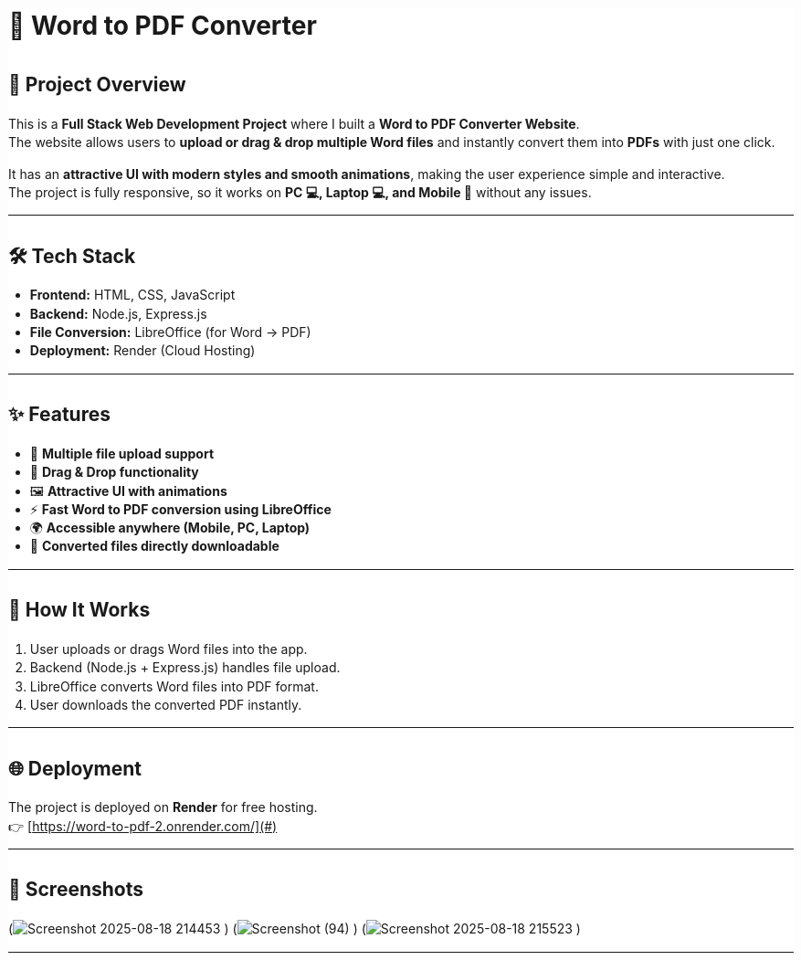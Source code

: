 # 📄 Word to PDF Converter  

## 🚀 Project Overview  
This is a **Full Stack Web Development Project** where I built a **Word to PDF Converter Website**.  
The website allows users to **upload or drag & drop multiple Word files** and instantly convert them into **PDFs** with just one click.  

It has an **attractive UI with modern styles and smooth animations**, making the user experience simple and interactive.  
The project is fully responsive, so it works on **PC 💻, Laptop 💻, and Mobile 📱** without any issues.  

---

## 🛠️ Tech Stack  
- **Frontend:** HTML, CSS, JavaScript  
- **Backend:** Node.js, Express.js  
- **File Conversion:** LibreOffice (for Word → PDF)  
- **Deployment:** Render (Cloud Hosting)  

---

## ✨ Features  
- 📂 **Multiple file upload support**  
- 🎯 **Drag & Drop functionality**  
- 🖼️ **Attractive UI with animations**  
- ⚡ **Fast Word to PDF conversion using LibreOffice**  
- 🌍 **Accessible anywhere (Mobile, PC, Laptop)**  
- 📑 **Converted files directly downloadable**  

---

## 🔧 How It Works  
1. User uploads or drags Word files into the app.  
2. Backend (Node.js + Express.js) handles file upload.  
3. LibreOffice converts Word files into PDF format.  
4. User downloads the converted PDF instantly.  

---

## 🌐 Deployment  
The project is deployed on **Render** for free hosting.  
👉 [https://word-to-pdf-2.onrender.com/](#) 

---

## 📸 Screenshots  
(<img width="1906" height="879" alt="Screenshot 2025-08-18 214453" src="https://github.com/user-attachments/assets/76f44f65-4df3-4a6d-8a98-e20648178229" />
)
(<img width="1920" height="1080" alt="Screenshot (94)" src="https://github.com/user-attachments/assets/86597ed9-ebaa-4210-a569-7f5c903f6bf6" />
)
(<img width="1881" height="874" alt="Screenshot 2025-08-18 215523" src="https://github.com/user-attachments/assets/282b7ce8-218c-4e26-8f02-183aacb1038b" />
)

---